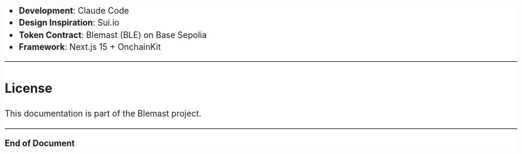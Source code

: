 - **Development**: Claude Code
- **Design Inspiration**: Sui.io
- **Token Contract**: Blemast (BLE) on Base Sepolia
- **Framework**: Next.js 15 + OnchainKit

---

## License

This documentation is part of the Blemast project.

---

**End of Document**
